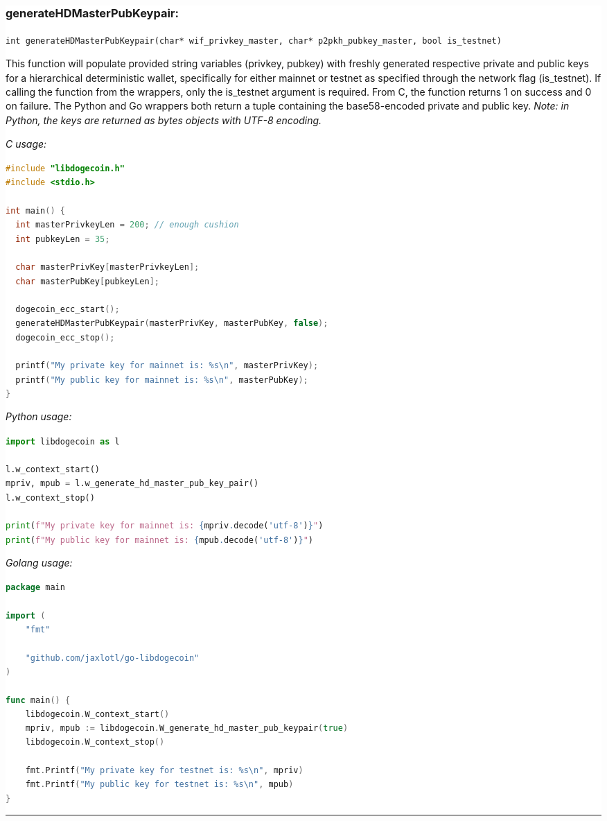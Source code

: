 ### **generateHDMasterPubKeypair:**

`int generateHDMasterPubKeypair(char* wif_privkey_master, char* p2pkh_pubkey_master, bool is_testnet)`

This function will populate provided string variables (privkey, pubkey) with freshly generated respective private and public keys for a hierarchical deterministic wallet, specifically for either mainnet or testnet as specified through the network flag (is_testnet). If calling the function from the wrappers, only the is_testnet argument is required. From C, the function returns 1 on success and 0 on failure. The Python and Go wrappers both return a tuple containing the base58-encoded private and public key. _Note: in Python, the keys are returned as bytes objects with UTF-8 encoding._

_C usage:_
```C
#include "libdogecoin.h"
#include <stdio.h>

int main() {
  int masterPrivkeyLen = 200; // enough cushion
  int pubkeyLen = 35;

  char masterPrivKey[masterPrivkeyLen]; 
  char masterPubKey[pubkeyLen];

  dogecoin_ecc_start();
  generateHDMasterPubKeypair(masterPrivKey, masterPubKey, false);
  dogecoin_ecc_stop();

  printf("My private key for mainnet is: %s\n", masterPrivKey);
  printf("My public key for mainnet is: %s\n", masterPubKey);
}
```

_Python usage:_
```py
import libdogecoin as l

l.w_context_start()
mpriv, mpub = l.w_generate_hd_master_pub_key_pair()
l.w_context_stop()

print(f"My private key for mainnet is: {mpriv.decode('utf-8')}")
print(f"My public key for mainnet is: {mpub.decode('utf-8')}")
```

_Golang usage:_
```go
package main

import (
	"fmt"

	"github.com/jaxlotl/go-libdogecoin"
)

func main() {
	libdogecoin.W_context_start()
	mpriv, mpub := libdogecoin.W_generate_hd_master_pub_keypair(true)
	libdogecoin.W_context_stop()

	fmt.Printf("My private key for testnet is: %s\n", mpriv)
	fmt.Printf("My public key for testnet is: %s\n", mpub)
}
```

---